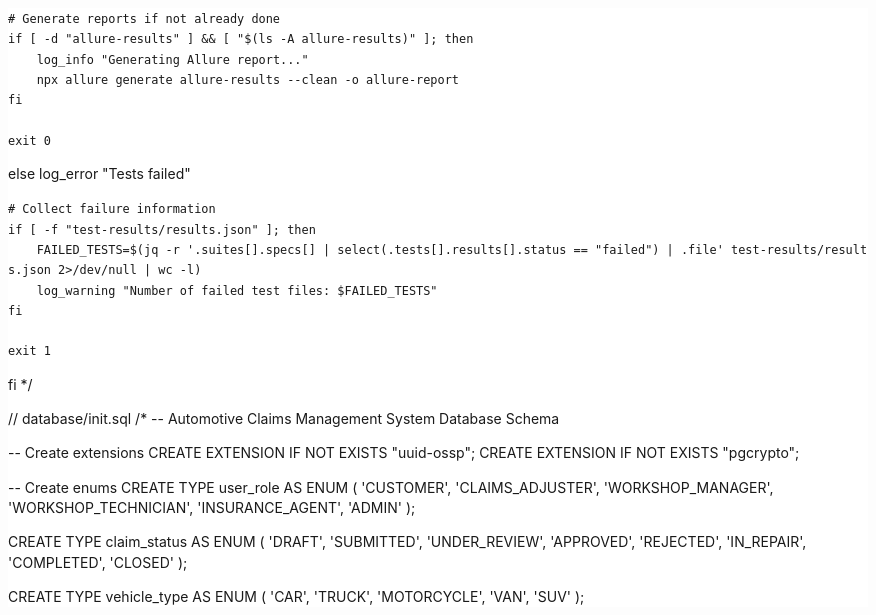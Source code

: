     # Generate reports if not already done
    if [ -d "allure-results" ] && [ "$(ls -A allure-results)" ]; then
        log_info "Generating Allure report..."
        npx allure generate allure-results --clean -o allure-report
    fi
    
    exit 0
else
    log_error "Tests failed"
    
    # Collect failure information
    if [ -f "test-results/results.json" ]; then
        FAILED_TESTS=$(jq -r '.suites[].specs[] | select(.tests[].results[].status == "failed") | .file' test-results/results.json 2>/dev/null | wc -l)
        log_warning "Number of failed test files: $FAILED_TESTS"
    fi
    
    exit 1
fi
*/

// database/init.sql
/*
-- Automotive Claims Management System Database Schema

-- Create extensions
CREATE EXTENSION IF NOT EXISTS "uuid-ossp";
CREATE EXTENSION IF NOT EXISTS "pgcrypto";

-- Create enums
CREATE TYPE user_role AS ENUM (
    'CUSTOMER',
    'CLAIMS_ADJUSTER', 
    'WORKSHOP_MANAGER',
    'WORKSHOP_TECHNICIAN',
    'INSURANCE_AGENT',
    'ADMIN'
);

CREATE TYPE claim_status AS ENUM (
    'DRAFT',
    'SUBMITTED',
    'UNDER_REVIEW',
    'APPROVED',
    'REJECTED',
    'IN_REPAIR',
    'COMPLETED',
    'CLOSED'
);

CREATE TYPE vehicle_type AS ENUM (
    'CAR',
    'TRUCK',
    'MOTORCYCLE',
    'VAN',
    'SUV'
);
